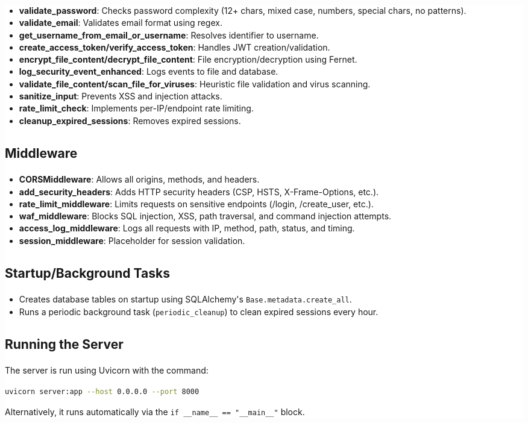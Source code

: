- **validate_password**: Checks password complexity (12+ chars, mixed case, numbers, special chars, no patterns).
- **validate_email**: Validates email format using regex.
- **get_username_from_email_or_username**: Resolves identifier to username.
- **create_access_token/verify_access_token**: Handles JWT creation/validation.
- **encrypt_file_content/decrypt_file_content**: File encryption/decryption using Fernet.
- **log_security_event_enhanced**: Logs events to file and database.
- **validate_file_content/scan_file_for_viruses**: Heuristic file validation and virus scanning.
- **sanitize_input**: Prevents XSS and injection attacks.
- **rate_limit_check**: Implements per-IP/endpoint rate limiting.
- **cleanup_expired_sessions**: Removes expired sessions.

## Middleware

- **CORSMiddleware**: Allows all origins, methods, and headers.
- **add_security_headers**: Adds HTTP security headers (CSP, HSTS, X-Frame-Options, etc.).
- **rate_limit_middleware**: Limits requests on sensitive endpoints (/login, /create_user, etc.).
- **waf_middleware**: Blocks SQL injection, XSS, path traversal, and command injection attempts.
- **access_log_middleware**: Logs all requests with IP, method, path, status, and timing.
- **session_middleware**: Placeholder for session validation.

## Startup/Background Tasks

- Creates database tables on startup using SQLAlchemy's `Base.metadata.create_all`.
- Runs a periodic background task (`periodic_cleanup`) to clean expired sessions every hour.

## Running the Server

The server is run using Uvicorn with the command:

```bash
uvicorn server:app --host 0.0.0.0 --port 8000
```

Alternatively, it runs automatically via the `if __name__ == "__main__"` block.
